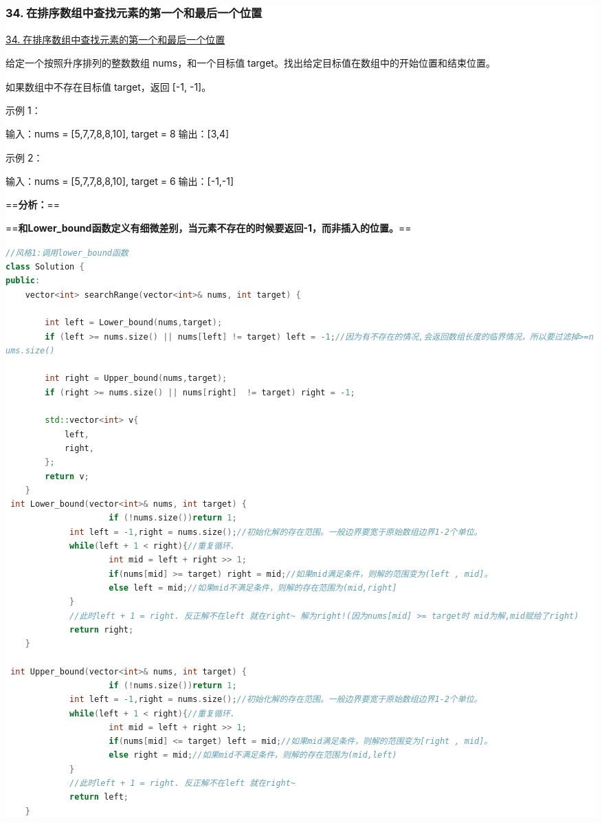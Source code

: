 
### 34. 在排序数组中查找元素的第一个和最后一个位置

[34. 在排序数组中查找元素的第一个和最后一个位置](https://leetcode-cn.com/problems/find-first-and-last-position-of-element-in-sorted-array/)

给定一个按照升序排列的整数数组 nums，和一个目标值 target。找出给定目标值在数组中的开始位置和结束位置。

如果数组中不存在目标值 target，返回 [-1, -1]。


示例 1：

输入：nums = [5,7,7,8,8,10], target = 8
输出：[3,4]

示例 2：

输入：nums = [5,7,7,8,8,10], target = 6
输出：[-1,-1]

==**分析：**==

==**和Lower_bound函数定义有细微差别，当元素不存在的时候要返回-1，而非插入的位置。**==

```cpp
//风格1:调用lower_bound函数
class Solution {
public:
    vector<int> searchRange(vector<int>& nums, int target) {

        int left = Lower_bound(nums,target);
        if (left >= nums.size() || nums[left] != target) left = -1;//因为有不存在的情况,会返回数组长度的临界情况，所以要过滤掉>=nums.size()

        int right = Upper_bound(nums,target);
        if (right >= nums.size() || nums[right]  != target) right = -1;

        std::vector<int> v{
            left,
            right,
        };
        return v;
    }
 int Lower_bound(vector<int>& nums, int target) {
   					 if (!nums.size())return 1;
             int left = -1,right = nums.size();//初始化解的存在范围。一般边界要宽于原始数组边界1-2个单位。
             while(left + 1 < right){//重复循环.
                     int mid = left + right >> 1;
                     if(nums[mid] >= target) right = mid;//如果mid满足条件，则解的范围变为(left , mid]。
                     else left = mid;//如果mid不满足条件，则解的存在范围为(mid,right]
             }  
             //此时left + 1 = right. 反正解不在left 就在right~ 解为right!(因为nums[mid] >= target时 mid为解,mid赋给了right)
             return right;
    }

 int Upper_bound(vector<int>& nums, int target) {
   					 if (!nums.size())return 1;
             int left = -1,right = nums.size();//初始化解的存在范围。一般边界要宽于原始数组边界1-2个单位。
             while(left + 1 < right){//重复循环.
                     int mid = left + right >> 1;
                     if(nums[mid] <= target) left = mid;//如果mid满足条件，则解的范围变为[right , mid]。
                     else right = mid;//如果mid不满足条件，则解的存在范围为(mid,left)
             }  
             //此时left + 1 = right. 反正解不在left 就在right~
             return left;
    }
```